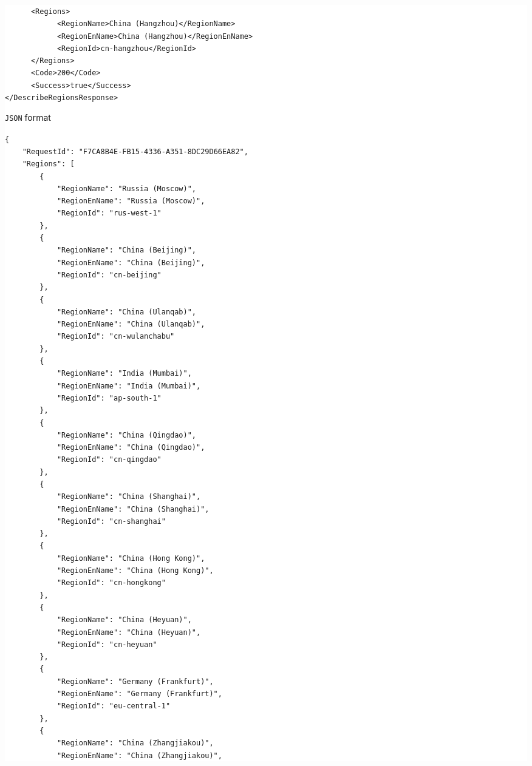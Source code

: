 ```
      <Regions>
            <RegionName>China (Hangzhou)</RegionName>
            <RegionEnName>China (Hangzhou)</RegionEnName>
            <RegionId>cn-hangzhou</RegionId>
      </Regions>
      <Code>200</Code>
      <Success>true</Success>
</DescribeRegionsResponse>
```

`JSON` format

```
{
    "RequestId": "F7CA8B4E-FB15-4336-A351-8DC29D66EA82",
    "Regions": [
        {
            "RegionName": "Russia (Moscow)",
            "RegionEnName": "Russia (Moscow)",
            "RegionId": "rus-west-1"
        },
        {
            "RegionName": "China (Beijing)",
            "RegionEnName": "China (Beijing)",
            "RegionId": "cn-beijing"
        },
        {
            "RegionName": "China (Ulanqab)",
            "RegionEnName": "China (Ulanqab)",
            "RegionId": "cn-wulanchabu"
        },
        {
            "RegionName": "India (Mumbai)",
            "RegionEnName": "India (Mumbai)",
            "RegionId": "ap-south-1"
        },
        {
            "RegionName": "China (Qingdao)",
            "RegionEnName": "China (Qingdao)",
            "RegionId": "cn-qingdao"
        },
        {
            "RegionName": "China (Shanghai)",
            "RegionEnName": "China (Shanghai)",
            "RegionId": "cn-shanghai"
        },
        {
            "RegionName": "China (Hong Kong)",
            "RegionEnName": "China (Hong Kong)",
            "RegionId": "cn-hongkong"
        },
        {
            "RegionName": "China (Heyuan)",
            "RegionEnName": "China (Heyuan)",
            "RegionId": "cn-heyuan"
        },
        {
            "RegionName": "Germany (Frankfurt)",
            "RegionEnName": "Germany (Frankfurt)",
            "RegionId": "eu-central-1"
        },
        {
            "RegionName": "China (Zhangjiakou)",
            "RegionEnName": "China (Zhangjiakou)",
```